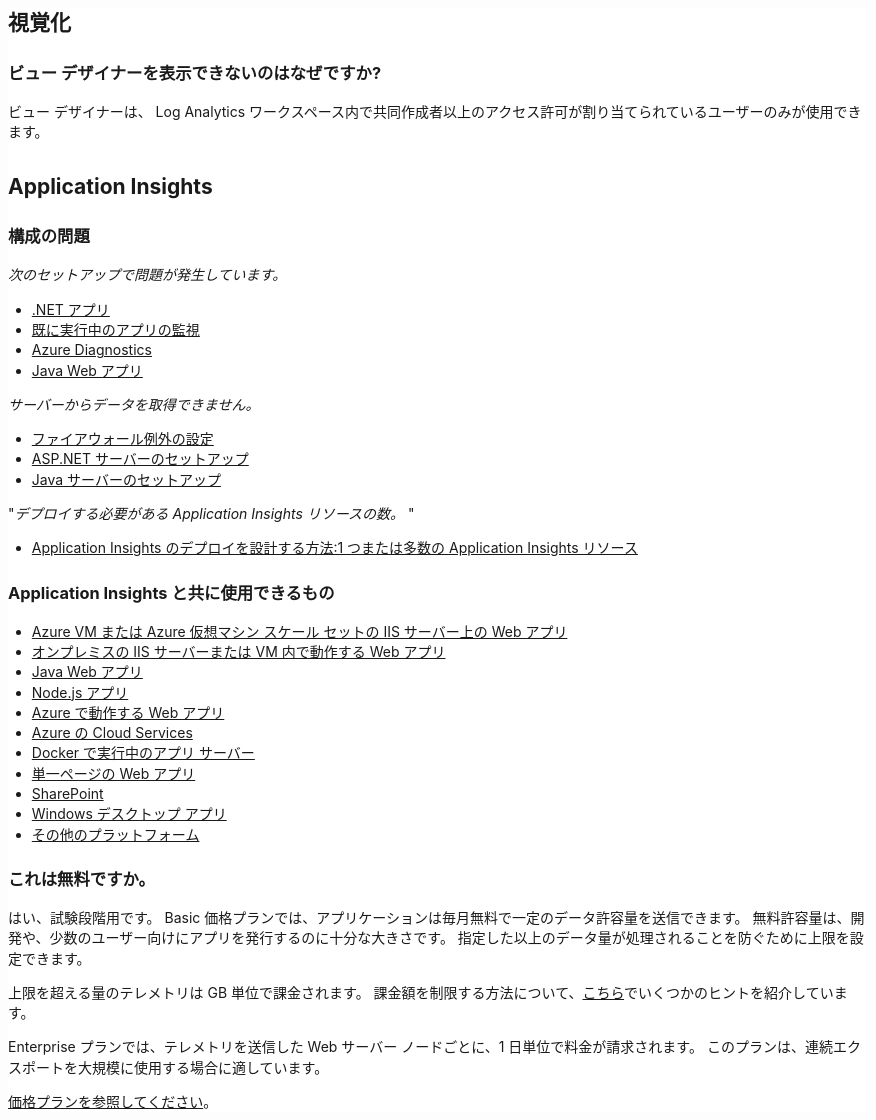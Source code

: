 
## <a name="visualizations"></a>視覚化

### <a name="why-cant-i-see-view-designer"></a>ビュー デザイナーを表示できないのはなぜですか?

ビュー デザイナーは、 Log Analytics ワークスペース内で共同作成者以上のアクセス許可が割り当てられているユーザーのみが使用できます。

## <a name="application-insights"></a>Application Insights

### <a name="configuration-problems"></a>構成の問題
*次のセットアップで問題が発生しています。*

* [.NET アプリ](app/asp-net-troubleshoot-no-data.md)
* [既に実行中のアプリの監視](app/monitor-performance-live-website-now.md#troubleshoot)
* [Azure Diagnostics](platform/diagnostics-extension-to-application-insights.md)
* [Java Web アプリ](app/java-troubleshoot.md)

*サーバーからデータを取得できません。*

* [ファイアウォール例外の設定](app/ip-addresses.md)
* [ASP.NET サーバーのセットアップ](app/monitor-performance-live-website-now.md)
* [Java サーバーのセットアップ](app/java-agent.md)

"*デプロイする必要がある Application Insights リソースの数。* "

* [Application Insights のデプロイを設計する方法:1 つまたは多数の Application Insights リソース](app/separate-resources.md)

### <a name="can-i-use-application-insights-with-"></a>Application Insights と共に使用できるもの

* [Azure VM または Azure 仮想マシン スケール セットの IIS サーバー上の Web アプリ](app/azure-vm-vmss-apps.md)
* [オンプレミスの IIS サーバーまたは VM 内で動作する Web アプリ](app/asp-net.md)
* [Java Web アプリ](app/java-get-started.md)
* [Node.js アプリ](app/nodejs.md)
* [Azure で動作する Web アプリ](app/azure-web-apps.md)
* [Azure の Cloud Services](app/cloudservices.md)
* [Docker で実行中のアプリ サーバー](app/docker.md)
* [単一ページの Web アプリ](app/javascript.md)
* [SharePoint](app/sharepoint.md)
* [Windows デスクトップ アプリ](app/windows-desktop.md)
* [その他のプラットフォーム](app/platforms.md)

### <a name="is-it-free"></a>これは無料ですか。

はい、試験段階用です。 Basic 価格プランでは、アプリケーションは毎月無料で一定のデータ許容量を送信できます。 無料許容量は、開発や、少数のユーザー向けにアプリを発行するのに十分な大きさです。 指定した以上のデータ量が処理されることを防ぐために上限を設定できます。

上限を超える量のテレメトリは GB 単位で課金されます。 課金額を制限する方法について、[こちら](app/pricing.md)でいくつかのヒントを紹介しています。

Enterprise プランでは、テレメトリを送信した Web サーバー ノードごとに、1 日単位で料金が請求されます。 このプランは、連続エクスポートを大規模に使用する場合に適しています。

[価格プランを参照してください](https://azure.microsoft.com/pricing/details/application-insights/)。
